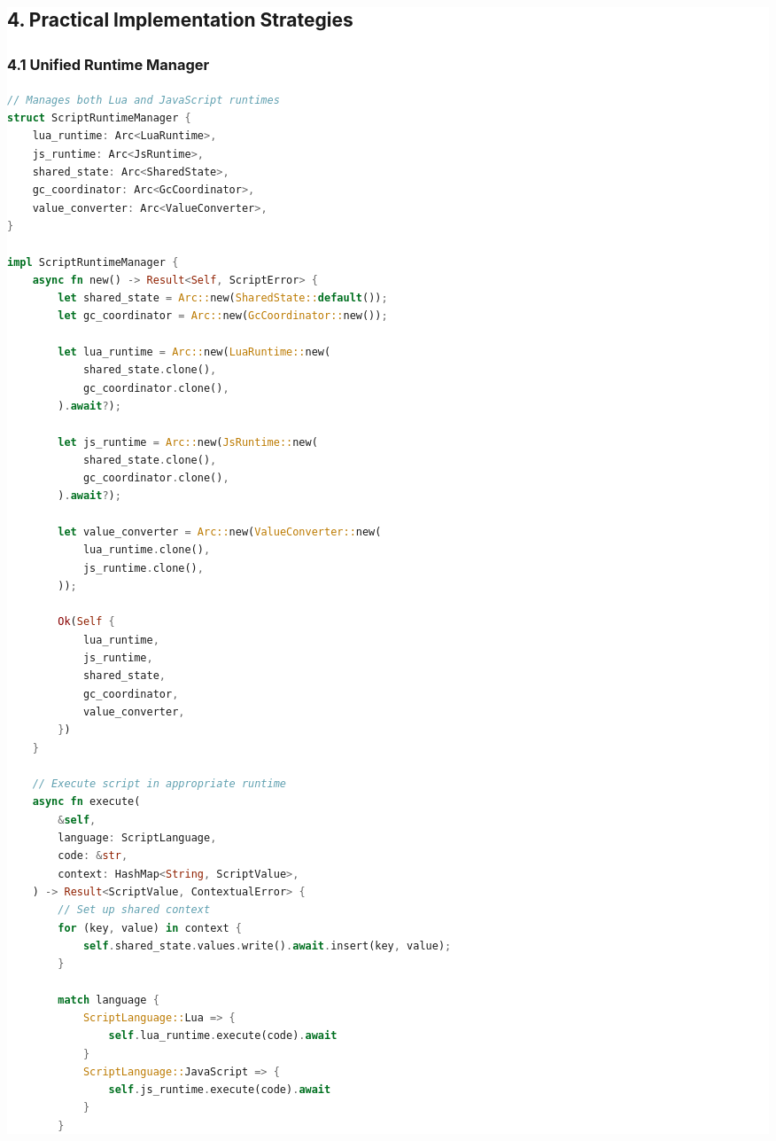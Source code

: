 ## 4. Practical Implementation Strategies

### 4.1 Unified Runtime Manager

```rust
// Manages both Lua and JavaScript runtimes
struct ScriptRuntimeManager {
    lua_runtime: Arc<LuaRuntime>,
    js_runtime: Arc<JsRuntime>,
    shared_state: Arc<SharedState>,
    gc_coordinator: Arc<GcCoordinator>,
    value_converter: Arc<ValueConverter>,
}

impl ScriptRuntimeManager {
    async fn new() -> Result<Self, ScriptError> {
        let shared_state = Arc::new(SharedState::default());
        let gc_coordinator = Arc::new(GcCoordinator::new());
        
        let lua_runtime = Arc::new(LuaRuntime::new(
            shared_state.clone(),
            gc_coordinator.clone(),
        ).await?);
        
        let js_runtime = Arc::new(JsRuntime::new(
            shared_state.clone(),
            gc_coordinator.clone(),
        ).await?);
        
        let value_converter = Arc::new(ValueConverter::new(
            lua_runtime.clone(),
            js_runtime.clone(),
        ));
        
        Ok(Self {
            lua_runtime,
            js_runtime,
            shared_state,
            gc_coordinator,
            value_converter,
        })
    }
    
    // Execute script in appropriate runtime
    async fn execute(
        &self,
        language: ScriptLanguage,
        code: &str,
        context: HashMap<String, ScriptValue>,
    ) -> Result<ScriptValue, ContextualError> {
        // Set up shared context
        for (key, value) in context {
            self.shared_state.values.write().await.insert(key, value);
        }
        
        match language {
            ScriptLanguage::Lua => {
                self.lua_runtime.execute(code).await
            }
            ScriptLanguage::JavaScript => {
                self.js_runtime.execute(code).await
            }
        }
```